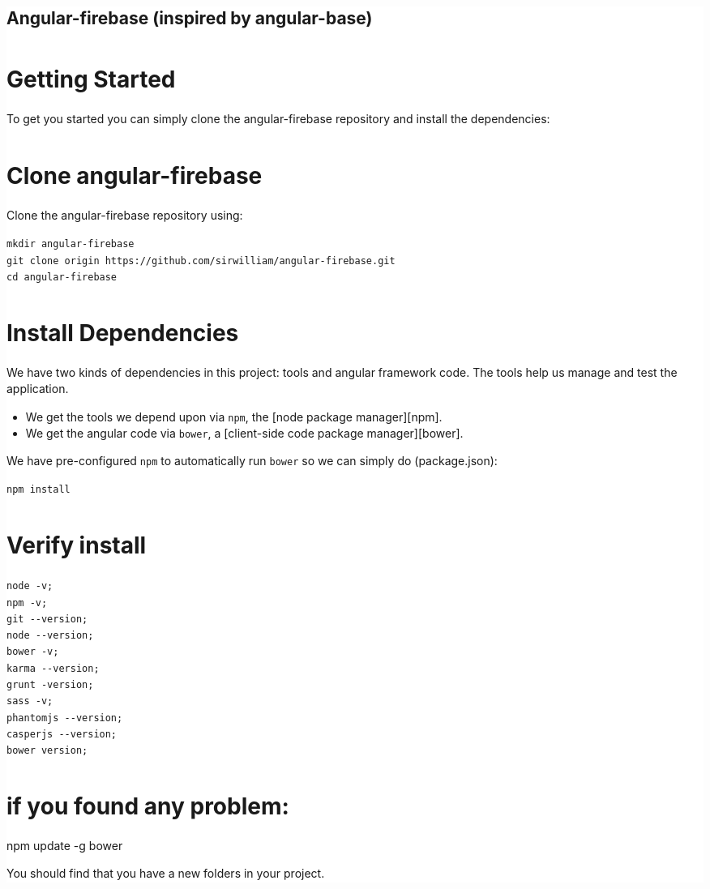 ## Angular-firebase (inspired by angular-base)

# Getting Started
To get you started you can simply clone the angular-firebase repository and install the dependencies:

# Clone angular-firebase
Clone the angular-firebase repository using:

```
mkdir angular-firebase
git clone origin https://github.com/sirwilliam/angular-firebase.git
cd angular-firebase
```

# Install Dependencies
We have two kinds of dependencies in this project: tools and angular framework code.  The tools help
us manage and test the application.

* We get the tools we depend upon via `npm`, the [node package manager][npm].
* We get the angular code via `bower`, a [client-side code package manager][bower].

We have pre-configured `npm` to automatically run `bower` so we can simply do (package.json):

```
npm install
```

# Verify install
```
node -v;
npm -v;
git --version;
node --version;
bower -v;
karma --version;
grunt -version;
sass -v;
phantomjs --version;
casperjs --version;
bower version;
```

# if you found any problem:
npm update -g bower

You should find that you have a new folders in your project.
